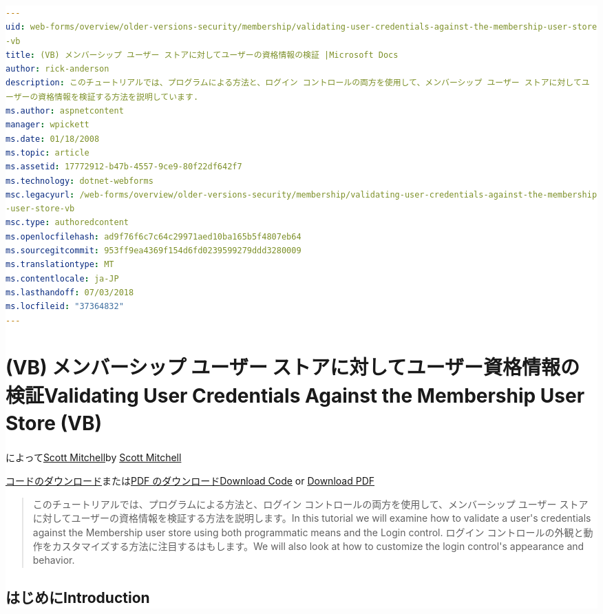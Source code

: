 ```yaml
---
uid: web-forms/overview/older-versions-security/membership/validating-user-credentials-against-the-membership-user-store-vb
title: (VB) メンバーシップ ユーザー ストアに対してユーザーの資格情報の検証 |Microsoft Docs
author: rick-anderson
description: このチュートリアルでは、プログラムによる方法と、ログイン コントロールの両方を使用して、メンバーシップ ユーザー ストアに対してユーザーの資格情報を検証する方法を説明しています.
ms.author: aspnetcontent
manager: wpickett
ms.date: 01/18/2008
ms.topic: article
ms.assetid: 17772912-b47b-4557-9ce9-80f22df642f7
ms.technology: dotnet-webforms
msc.legacyurl: /web-forms/overview/older-versions-security/membership/validating-user-credentials-against-the-membership-user-store-vb
msc.type: authoredcontent
ms.openlocfilehash: ad9f76f6c7c64c29971aed10ba165b5f4807eb64
ms.sourcegitcommit: 953ff9ea4369f154d6fd0239599279ddd3280009
ms.translationtype: MT
ms.contentlocale: ja-JP
ms.lasthandoff: 07/03/2018
ms.locfileid: "37364832"
---
```

<a name="validating-user-credentials-against-the-membership-user-store-vb"></a><span data-ttu-id="eb699-103">(VB) メンバーシップ ユーザー ストアに対してユーザー資格情報の検証</span><span class="sxs-lookup"><span data-stu-id="eb699-103">Validating User Credentials Against the Membership User Store (VB)</span></span>
====================
<span data-ttu-id="eb699-104">によって[Scott Mitchell](https://twitter.com/ScottOnWriting)</span><span class="sxs-lookup"><span data-stu-id="eb699-104">by [Scott Mitchell](https://twitter.com/ScottOnWriting)</span></span>

<span data-ttu-id="eb699-105">[コードのダウンロード](http://download.microsoft.com/download/3/f/5/3f5a8605-c526-4b34-b3fd-a34167117633/ASPNET_Security_Tutorial_06_VB.zip)または[PDF のダウンロード](http://download.microsoft.com/download/3/f/5/3f5a8605-c526-4b34-b3fd-a34167117633/aspnet_tutorial06_LoggingIn_vb.pdf)</span><span class="sxs-lookup"><span data-stu-id="eb699-105">[Download Code](http://download.microsoft.com/download/3/f/5/3f5a8605-c526-4b34-b3fd-a34167117633/ASPNET_Security_Tutorial_06_VB.zip) or [Download PDF](http://download.microsoft.com/download/3/f/5/3f5a8605-c526-4b34-b3fd-a34167117633/aspnet_tutorial06_LoggingIn_vb.pdf)</span></span>

> <span data-ttu-id="eb699-106">このチュートリアルでは、プログラムによる方法と、ログイン コントロールの両方を使用して、メンバーシップ ユーザー ストアに対してユーザーの資格情報を検証する方法を説明します。</span><span class="sxs-lookup"><span data-stu-id="eb699-106">In this tutorial we will examine how to validate a user's credentials against the Membership user store using both programmatic means and the Login control.</span></span> <span data-ttu-id="eb699-107">ログイン コントロールの外観と動作をカスタマイズする方法に注目するはもします。</span><span class="sxs-lookup"><span data-stu-id="eb699-107">We will also look at how to customize the login control's appearance and behavior.</span></span>


## <a name="introduction"></a><span data-ttu-id="eb699-108">はじめに</span><span class="sxs-lookup"><span data-stu-id="eb699-108">Introduction</span></span>
